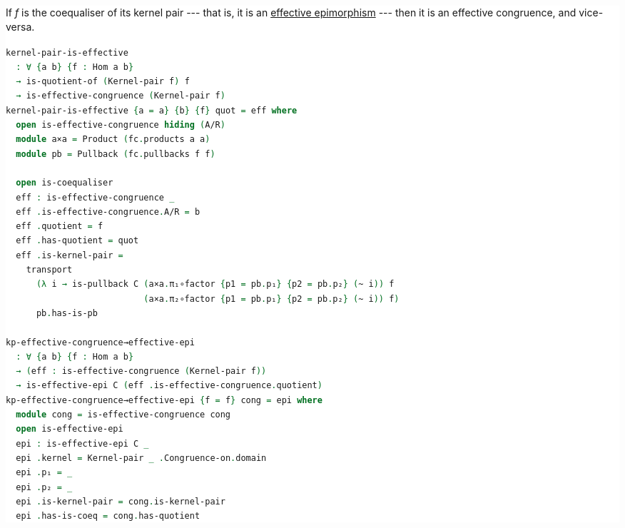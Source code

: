 If $f$ is the coequaliser of its kernel pair --- that is, it is an
[effective epimorphism] --- then it is an effective congruence, and
vice-versa.

[effective epimorphism]: Cat.Diagram.Coequaliser.RegularEpi.html

```agda
kernel-pair-is-effective
  : ∀ {a b} {f : Hom a b}
  → is-quotient-of (Kernel-pair f) f
  → is-effective-congruence (Kernel-pair f)
kernel-pair-is-effective {a = a} {b} {f} quot = eff where
  open is-effective-congruence hiding (A/R)
  module a×a = Product (fc.products a a)
  module pb = Pullback (fc.pullbacks f f)

  open is-coequaliser
  eff : is-effective-congruence _
  eff .is-effective-congruence.A/R = b
  eff .quotient = f
  eff .has-quotient = quot
  eff .is-kernel-pair =
    transport
      (λ i → is-pullback C (a×a.π₁∘factor {p1 = pb.p₁} {p2 = pb.p₂} (~ i)) f
                           (a×a.π₂∘factor {p1 = pb.p₁} {p2 = pb.p₂} (~ i)) f)
      pb.has-is-pb

kp-effective-congruence→effective-epi
  : ∀ {a b} {f : Hom a b}
  → (eff : is-effective-congruence (Kernel-pair f))
  → is-effective-epi C (eff .is-effective-congruence.quotient)
kp-effective-congruence→effective-epi {f = f} cong = epi where
  module cong = is-effective-congruence cong
  open is-effective-epi
  epi : is-effective-epi C _
  epi .kernel = Kernel-pair _ .Congruence-on.domain
  epi .p₁ = _
  epi .p₂ = _
  epi .is-kernel-pair = cong.is-kernel-pair
  epi .has-is-coeq = cong.has-quotient
```


[set]: 1Lab.HLevel.html#is-set
[propositions]: 1Lab.HLevel.html#is-prop
[embeddings]: 1Lab.Equiv.Embedding.html
[mono]: Cat.Morphism.html#monos
[regular epimorphism]: Cat.Diagram.Coequaliser.RegularEpi.html